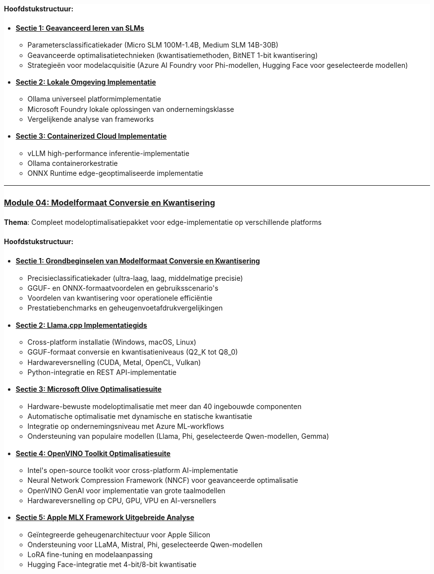 #### Hoofdstukstructuur:
- [**Sectie 1: Geavanceerd leren van SLMs**](./Module03/01.SLMAdvancedLearning.md)
  - Parametersclassificatiekader (Micro SLM 100M-1.4B, Medium SLM 14B-30B)
  - Geavanceerde optimalisatietechnieken (kwantisatiemethoden, BitNET 1-bit kwantisering)
  - Strategieën voor modelacquisitie (Azure AI Foundry voor Phi-modellen, Hugging Face voor geselecteerde modellen)

- [**Sectie 2: Lokale Omgeving Implementatie**](./Module03/02.DeployingSLMinLocalEnv.md)
  - Ollama universeel platformimplementatie
  - Microsoft Foundry lokale oplossingen van ondernemingsklasse
  - Vergelijkende analyse van frameworks

- [**Sectie 3: Containerized Cloud Implementatie**](./Module03/03.DeployingSLMinCloud.md)
  - vLLM high-performance inferentie-implementatie
  - Ollama containerorkestratie
  - ONNX Runtime edge-geoptimaliseerde implementatie

---

### [Module 04: Modelformaat Conversie en Kwantisering](./Module04/README.md)
**Thema**: Compleet modeloptimalisatiepakket voor edge-implementatie op verschillende platforms

#### Hoofdstukstructuur:
- [**Sectie 1: Grondbeginselen van Modelformaat Conversie en Kwantisering**](./Module04/01.Introduce.md)
  - Precisieclassificatiekader (ultra-laag, laag, middelmatige precisie)
  - GGUF- en ONNX-formaatvoordelen en gebruiksscenario's
  - Voordelen van kwantisering voor operationele efficiëntie
  - Prestatiebenchmarks en geheugenvoetafdrukvergelijkingen
- [**Sectie 2: Llama.cpp Implementatiegids**](./Module04/02.Llamacpp.md)
  - Cross-platform installatie (Windows, macOS, Linux)
  - GGUF-formaat conversie en kwantisatieniveaus (Q2_K tot Q8_0)
  - Hardwareversnelling (CUDA, Metal, OpenCL, Vulkan)
  - Python-integratie en REST API-implementatie

- [**Sectie 3: Microsoft Olive Optimalisatiesuite**](./Module04/03.MicrosoftOlive.md)
  - Hardware-bewuste modeloptimalisatie met meer dan 40 ingebouwde componenten
  - Automatische optimalisatie met dynamische en statische kwantisatie
  - Integratie op ondernemingsniveau met Azure ML-workflows
  - Ondersteuning van populaire modellen (Llama, Phi, geselecteerde Qwen-modellen, Gemma)

- [**Sectie 4: OpenVINO Toolkit Optimalisatiesuite**](./Module04/04.openvino.md)
  - Intel's open-source toolkit voor cross-platform AI-implementatie
  - Neural Network Compression Framework (NNCF) voor geavanceerde optimalisatie
  - OpenVINO GenAI voor implementatie van grote taalmodellen
  - Hardwareversnelling op CPU, GPU, VPU en AI-versnellers

- [**Sectie 5: Apple MLX Framework Uitgebreide Analyse**](./Module04/05.AppleMLX.md)
  - Geïntegreerde geheugenarchitectuur voor Apple Silicon
  - Ondersteuning voor LLaMA, Mistral, Phi, geselecteerde Qwen-modellen
  - LoRA fine-tuning en modelaanpassing
  - Hugging Face-integratie met 4-bit/8-bit kwantisatie
